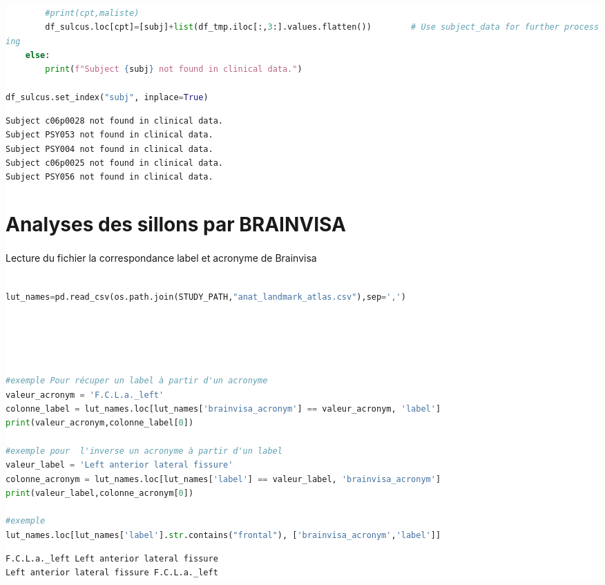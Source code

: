 ```python
        #print(cpt,maliste)
        df_sulcus.loc[cpt]=[subj]+list(df_tmp.iloc[:,3:].values.flatten())        # Use subject_data for further processing
    else:
        print(f"Subject {subj} not found in clinical data.") 

df_sulcus.set_index("subj", inplace=True)

```

    Subject c06p0028 not found in clinical data.
    Subject PSY053 not found in clinical data.
    Subject PSY004 not found in clinical data.
    Subject c06p0025 not found in clinical data.
    Subject PSY056 not found in clinical data.


# Analyses des sillons par BRAINVISA

Lecture du fichier la correspondance label  et acronyme de Brainvisa


```python

lut_names=pd.read_csv(os.path.join(STUDY_PATH,"anat_landmark_atlas.csv"),sep=',')  





#exemple Pour récuper un label à partir d'un acronyme
valeur_acronym = 'F.C.L.a._left'
colonne_label = lut_names.loc[lut_names['brainvisa_acronym'] == valeur_acronym, 'label']
print(valeur_acronym,colonne_label[0])

#exemple pour  l'inverse un acronyme à partir d'un label
valeur_label = 'Left anterior lateral fissure'
colonne_acronym = lut_names.loc[lut_names['label'] == valeur_label, 'brainvisa_acronym']
print(valeur_label,colonne_acronym[0])

#exemple 
lut_names.loc[lut_names['label'].str.contains("frontal"), ['brainvisa_acronym','label']]
```

    F.C.L.a._left Left anterior lateral fissure
    Left anterior lateral fissure F.C.L.a._left





<div>
<style scoped>
    .dataframe tbody tr th:only-of-type {
        vertical-align: middle;
    }
